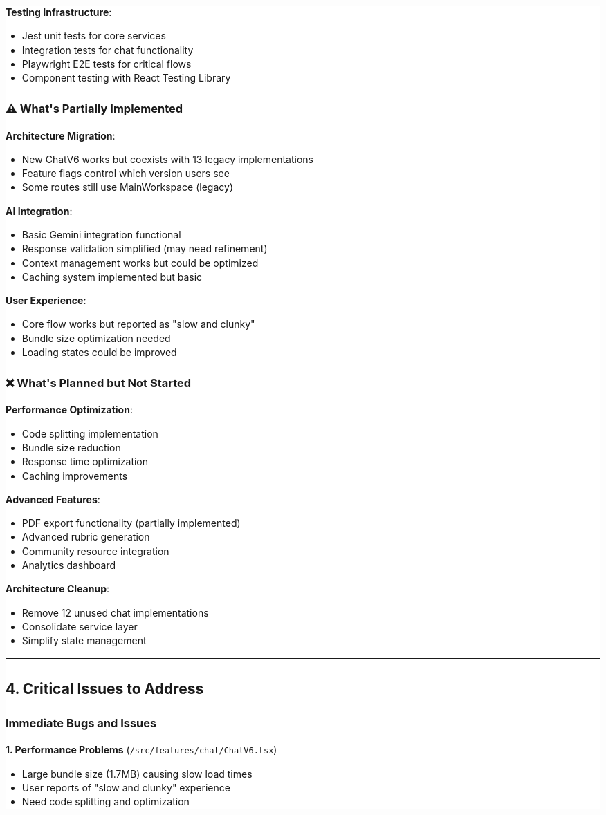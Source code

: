 **Testing Infrastructure**:
- Jest unit tests for core services
- Integration tests for chat functionality
- Playwright E2E tests for critical flows
- Component testing with React Testing Library

### ⚠️ What's Partially Implemented

**Architecture Migration**:
- New ChatV6 works but coexists with 13 legacy implementations
- Feature flags control which version users see
- Some routes still use MainWorkspace (legacy)

**AI Integration**:
- Basic Gemini integration functional
- Response validation simplified (may need refinement)
- Context management works but could be optimized
- Caching system implemented but basic

**User Experience**:
- Core flow works but reported as "slow and clunky"
- Bundle size optimization needed
- Loading states could be improved

### ❌ What's Planned but Not Started

**Performance Optimization**:
- Code splitting implementation
- Bundle size reduction
- Response time optimization
- Caching improvements

**Advanced Features**:
- PDF export functionality (partially implemented)
- Advanced rubric generation
- Community resource integration
- Analytics dashboard

**Architecture Cleanup**:
- Remove 12 unused chat implementations
- Consolidate service layer
- Simplify state management

---

## 4. Critical Issues to Address

### Immediate Bugs and Issues

**1. Performance Problems** (`/src/features/chat/ChatV6.tsx`)
- Large bundle size (1.7MB) causing slow load times
- User reports of "slow and clunky" experience
- Need code splitting and optimization
